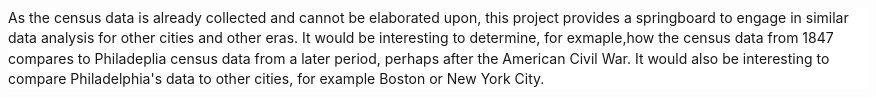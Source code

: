 As the census data is already collected and cannot be elaborated upon, this project provides a springboard to engage in similar data analysis for other cities and other eras. It would be interesting to determine, for exmaple,how the census data from 1847 compares to Philadeplia census data from a later period, perhaps after the American Civil War. It would also be interesting to compare Philadelphia's data to other cities, for example Boston or New York City.
